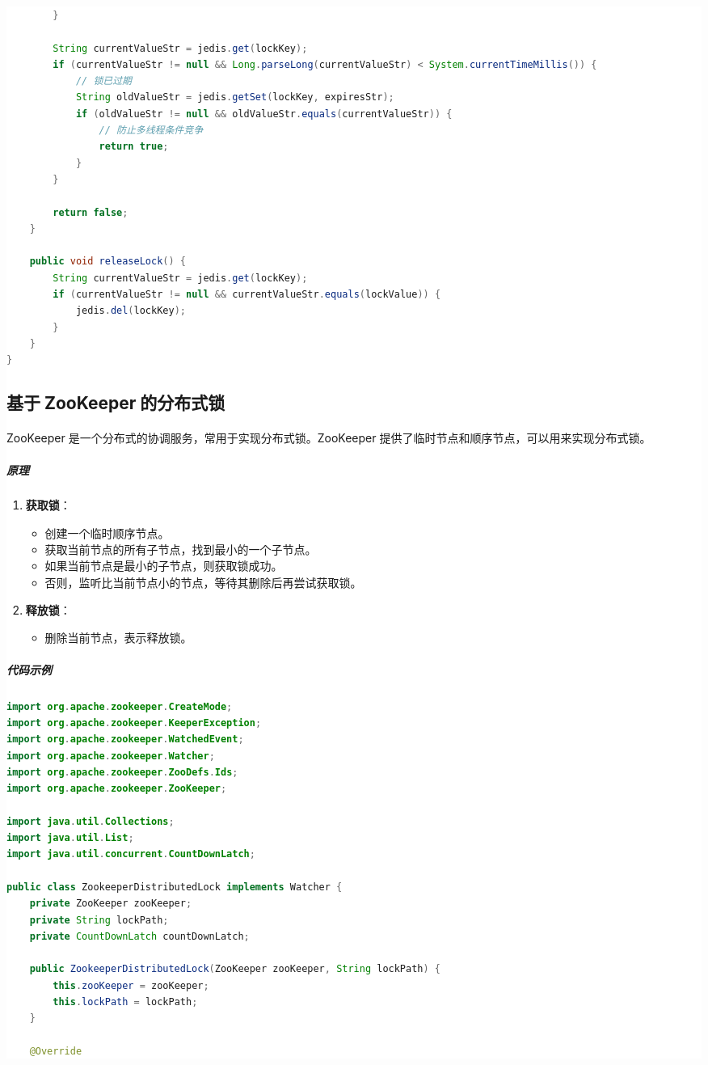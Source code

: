 ```java
        }

        String currentValueStr = jedis.get(lockKey);
        if (currentValueStr != null && Long.parseLong(currentValueStr) < System.currentTimeMillis()) {
            // 锁已过期
            String oldValueStr = jedis.getSet(lockKey, expiresStr);
            if (oldValueStr != null && oldValueStr.equals(currentValueStr)) {
                // 防止多线程条件竞争
                return true;
            }
        }

        return false;
    }

    public void releaseLock() {
        String currentValueStr = jedis.get(lockKey);
        if (currentValueStr != null && currentValueStr.equals(lockValue)) {
            jedis.del(lockKey);
        }
    }
}
```

## 基于 ZooKeeper 的分布式锁

ZooKeeper 是一个分布式的协调服务，常用于实现分布式锁。ZooKeeper 提供了临时节点和顺序节点，可以用来实现分布式锁。

##### 原理

1. **获取锁**：
   - 创建一个临时顺序节点。
   - 获取当前节点的所有子节点，找到最小的一个子节点。
   - 如果当前节点是最小的子节点，则获取锁成功。
   - 否则，监听比当前节点小的节点，等待其删除后再尝试获取锁。

2. **释放锁**：
   - 删除当前节点，表示释放锁。

##### 代码示例

```java
import org.apache.zookeeper.CreateMode;
import org.apache.zookeeper.KeeperException;
import org.apache.zookeeper.WatchedEvent;
import org.apache.zookeeper.Watcher;
import org.apache.zookeeper.ZooDefs.Ids;
import org.apache.zookeeper.ZooKeeper;

import java.util.Collections;
import java.util.List;
import java.util.concurrent.CountDownLatch;

public class ZookeeperDistributedLock implements Watcher {
    private ZooKeeper zooKeeper;
    private String lockPath;
    private CountDownLatch countDownLatch;

    public ZookeeperDistributedLock(ZooKeeper zooKeeper, String lockPath) {
        this.zooKeeper = zooKeeper;
        this.lockPath = lockPath;
    }

    @Override
```